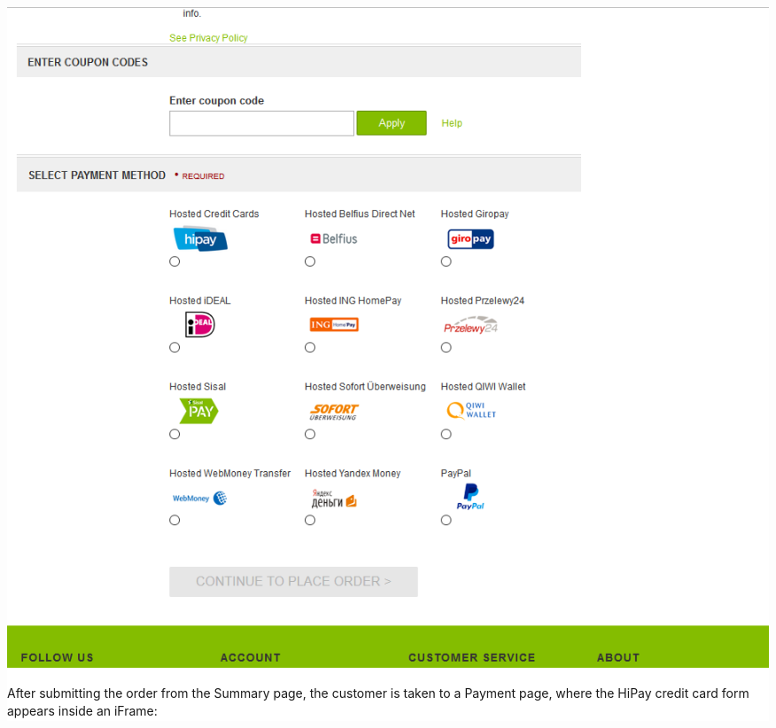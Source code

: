 ![](images/image63.png)

After submitting the order from the Summary page, the customer is taken
to a Payment page, where the HiPay credit card form appears inside an
iFrame:
